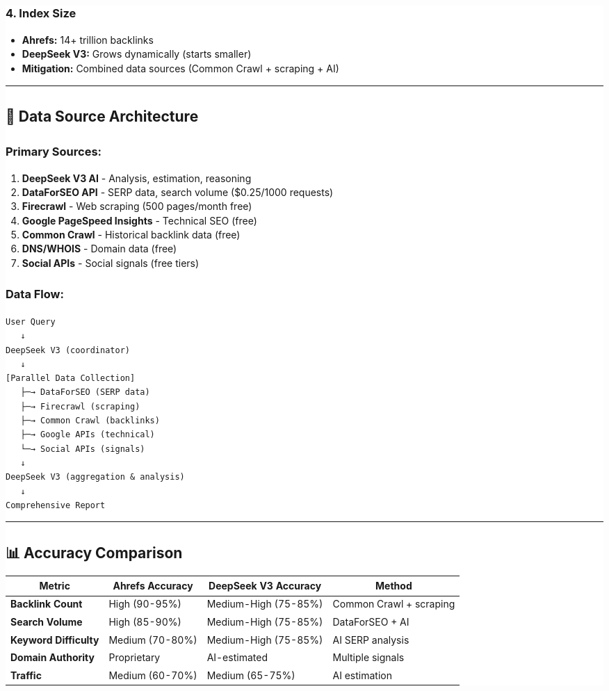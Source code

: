### 4. **Index Size**
- **Ahrefs:** 14+ trillion backlinks
- **DeepSeek V3:** Grows dynamically (starts smaller)
- **Mitigation:** Combined data sources (Common Crawl + scraping + AI)

---

## 🔧 Data Source Architecture

### Primary Sources:
1. **DeepSeek V3 AI** - Analysis, estimation, reasoning
2. **DataForSEO API** - SERP data, search volume ($0.25/1000 requests)
3. **Firecrawl** - Web scraping (500 pages/month free)
4. **Google PageSpeed Insights** - Technical SEO (free)
5. **Common Crawl** - Historical backlink data (free)
6. **DNS/WHOIS** - Domain data (free)
7. **Social APIs** - Social signals (free tiers)

### Data Flow:
```
User Query
   ↓
DeepSeek V3 (coordinator)
   ↓
[Parallel Data Collection]
   ├─→ DataForSEO (SERP data)
   ├─→ Firecrawl (scraping)
   ├─→ Common Crawl (backlinks)
   ├─→ Google APIs (technical)
   └─→ Social APIs (signals)
   ↓
DeepSeek V3 (aggregation & analysis)
   ↓
Comprehensive Report
```

---

## 📊 Accuracy Comparison

| Metric | Ahrefs Accuracy | DeepSeek V3 Accuracy | Method |
|--------|----------------|---------------------|---------|
| **Backlink Count** | High (90-95%) | Medium-High (75-85%) | Common Crawl + scraping |
| **Search Volume** | High (85-90%) | Medium-High (75-85%) | DataForSEO + AI |
| **Keyword Difficulty** | Medium (70-80%) | Medium-High (75-85%) | AI SERP analysis |
| **Domain Authority** | Proprietary | AI-estimated | Multiple signals |
| **Traffic** | Medium (60-70%) | Medium (65-75%) | AI estimation |
